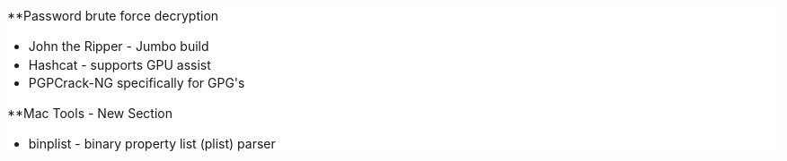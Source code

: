 **Password brute force decryption
* John the Ripper - Jumbo build
* Hashcat - supports GPU assist
* PGPCrack-NG specifically for GPG's

**Mac Tools - New Section
* binplist - binary property list (plist) parser 
